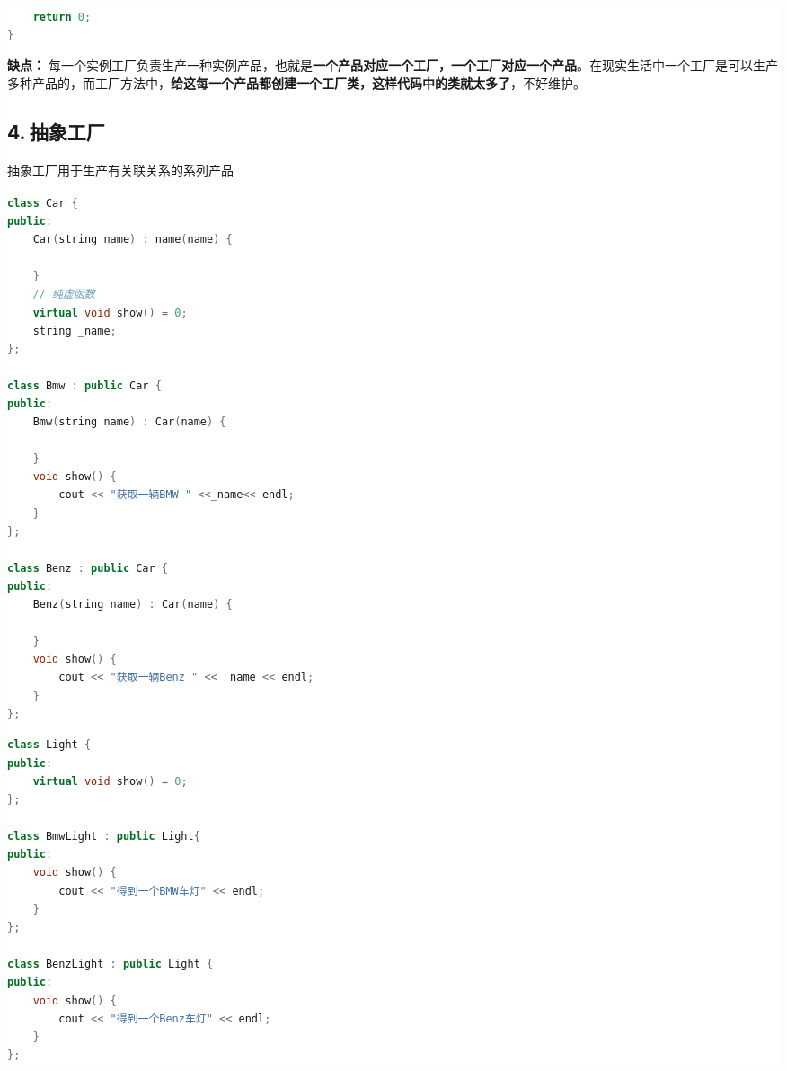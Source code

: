 ```cpp
    return 0;
}
```

**缺点：** 每一个实例工厂负责生产一种实例产品，也就是**一个产品对应一个工厂，一个工厂对应一个产品**。在现实生活中一个工厂是可以生产多种产品的，而工厂方法中，**给这每一个产品都创建一个工厂类，这样代码中的类就太多了**，不好维护。

## 4. 抽象工厂

抽象工厂用于生产有关联关系的系列产品

```cpp
class Car {
public:
    Car(string name) :_name(name) {

    }
    // 纯虚函数
    virtual void show() = 0;
    string _name;
};

class Bmw : public Car {
public:
    Bmw(string name) : Car(name) {

    }
    void show() {
        cout << "获取一辆BMW " <<_name<< endl;
    }
};

class Benz : public Car {
public:
    Benz(string name) : Car(name) {

    }
    void show() {
        cout << "获取一辆Benz " << _name << endl;
    }
};
```

```cpp
class Light {
public:
    virtual void show() = 0;
};

class BmwLight : public Light{
public:
    void show() {
        cout << "得到一个BMW车灯" << endl;
    }
};

class BenzLight : public Light {
public:
    void show() {
        cout << "得到一个Benz车灯" << endl;
    }
};
```
